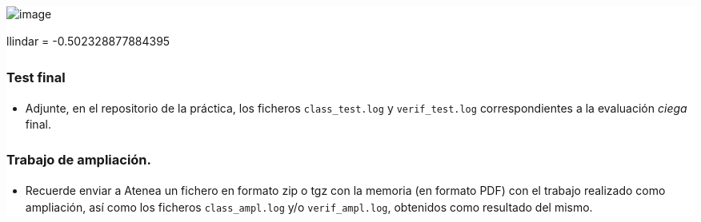  <img width="335" alt="image" src="https://user-images.githubusercontent.com/91891270/148704432-447a0bd9-0e23-4cd8-819f-f5f3aee7acf8.png">

 llindar =   -0.502328877884395
 
### Test final

- Adjunte, en el repositorio de la práctica, los ficheros `class_test.log` y `verif_test.log` 
  correspondientes a la evaluación *ciega* final.

### Trabajo de ampliación.

- Recuerde enviar a Atenea un fichero en formato zip o tgz con la memoria (en formato PDF) con el trabajo 
  realizado como ampliación, así como los ficheros `class_ampl.log` y/o `verif_ampl.log`, obtenidos como 
  resultado del mismo.
